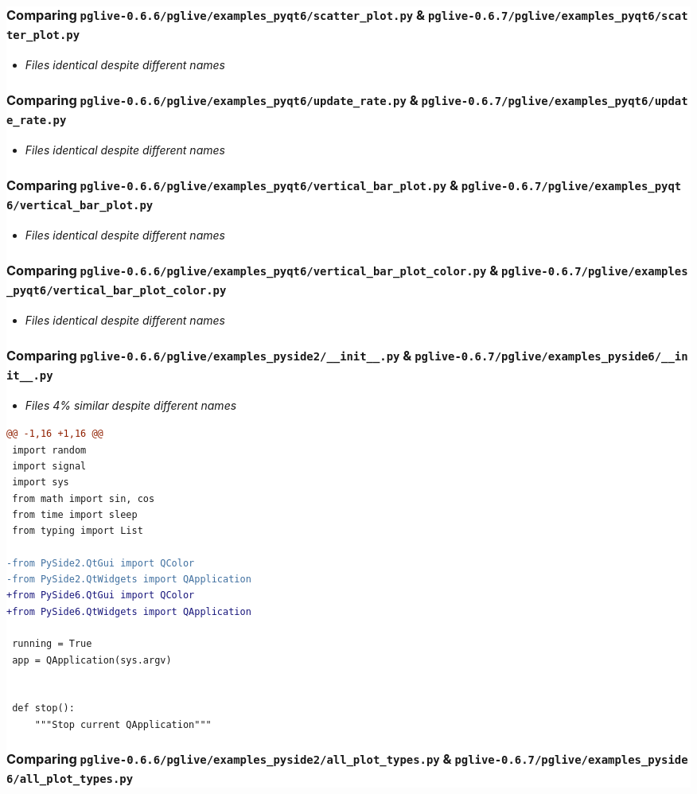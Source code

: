 ### Comparing `pglive-0.6.6/pglive/examples_pyqt6/scatter_plot.py` & `pglive-0.6.7/pglive/examples_pyqt6/scatter_plot.py`

 * *Files identical despite different names*

### Comparing `pglive-0.6.6/pglive/examples_pyqt6/update_rate.py` & `pglive-0.6.7/pglive/examples_pyqt6/update_rate.py`

 * *Files identical despite different names*

### Comparing `pglive-0.6.6/pglive/examples_pyqt6/vertical_bar_plot.py` & `pglive-0.6.7/pglive/examples_pyqt6/vertical_bar_plot.py`

 * *Files identical despite different names*

### Comparing `pglive-0.6.6/pglive/examples_pyqt6/vertical_bar_plot_color.py` & `pglive-0.6.7/pglive/examples_pyqt6/vertical_bar_plot_color.py`

 * *Files identical despite different names*

### Comparing `pglive-0.6.6/pglive/examples_pyside2/__init__.py` & `pglive-0.6.7/pglive/examples_pyside6/__init__.py`

 * *Files 4% similar despite different names*

```diff
@@ -1,16 +1,16 @@
 import random
 import signal
 import sys
 from math import sin, cos
 from time import sleep
 from typing import List
 
-from PySide2.QtGui import QColor
-from PySide2.QtWidgets import QApplication
+from PySide6.QtGui import QColor
+from PySide6.QtWidgets import QApplication
 
 running = True
 app = QApplication(sys.argv)
 
 
 def stop():
     """Stop current QApplication"""
```

### Comparing `pglive-0.6.6/pglive/examples_pyside2/all_plot_types.py` & `pglive-0.6.7/pglive/examples_pyside6/all_plot_types.py`
